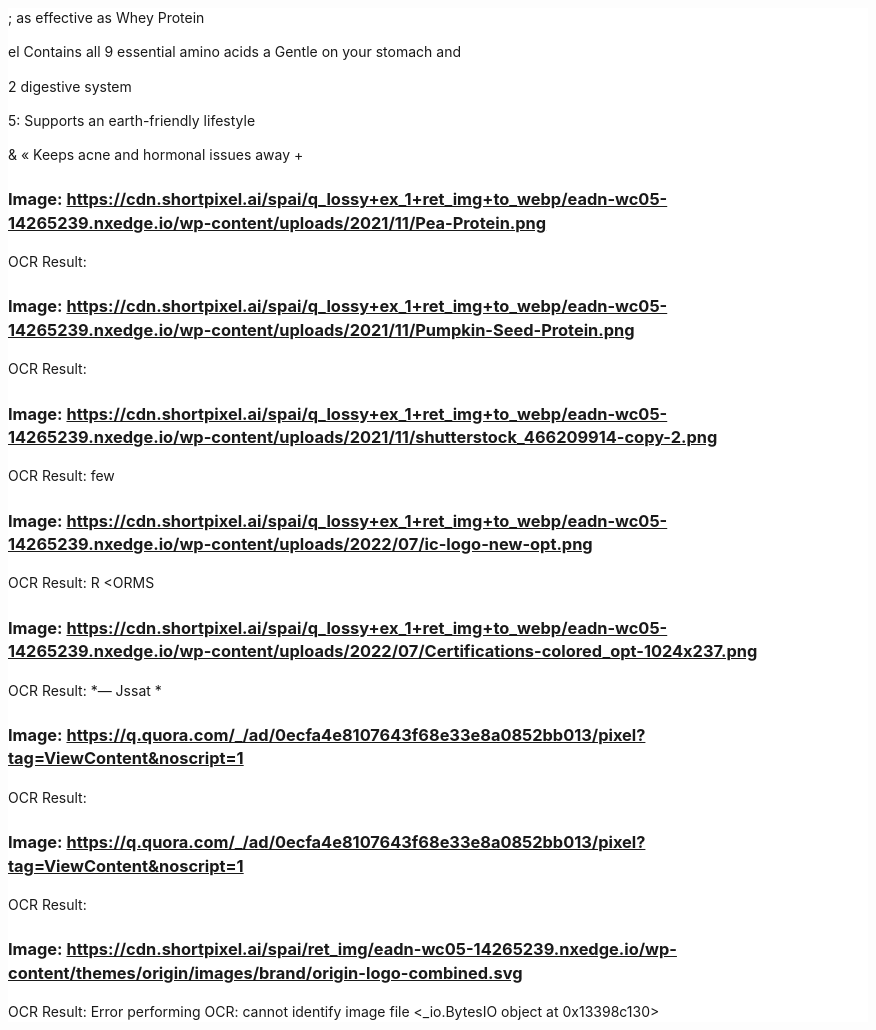 ; as effective as Whey Protein

el Contains all 9 essential amino acids
a Gentle on your stomach and

2 digestive system

5: Supports an earth-friendly lifestyle

& « Keeps acne and hormonal issues away
+

### Image: https://cdn.shortpixel.ai/spai/q_lossy+ex_1+ret_img+to_webp/eadn-wc05-14265239.nxedge.io/wp-content/uploads/2021/11/Pea-Protein.png

OCR Result: 

### Image: https://cdn.shortpixel.ai/spai/q_lossy+ex_1+ret_img+to_webp/eadn-wc05-14265239.nxedge.io/wp-content/uploads/2021/11/Pumpkin-Seed-Protein.png

OCR Result: 

### Image: https://cdn.shortpixel.ai/spai/q_lossy+ex_1+ret_img+to_webp/eadn-wc05-14265239.nxedge.io/wp-content/uploads/2021/11/shutterstock_466209914-copy-2.png

OCR Result: few

### Image: https://cdn.shortpixel.ai/spai/q_lossy+ex_1+ret_img+to_webp/eadn-wc05-14265239.nxedge.io/wp-content/uploads/2022/07/ic-logo-new-opt.png

OCR Result: R
<ORMS

### Image: https://cdn.shortpixel.ai/spai/q_lossy+ex_1+ret_img+to_webp/eadn-wc05-14265239.nxedge.io/wp-content/uploads/2022/07/Certifications-colored_opt-1024x237.png

OCR Result: *— Jssat *

### Image: https://q.quora.com/_/ad/0ecfa4e8107643f68e33e8a0852bb013/pixel?tag=ViewContent&noscript=1

OCR Result: 

### Image: https://q.quora.com/_/ad/0ecfa4e8107643f68e33e8a0852bb013/pixel?tag=ViewContent&noscript=1

OCR Result: 

### Image: https://cdn.shortpixel.ai/spai/ret_img/eadn-wc05-14265239.nxedge.io/wp-content/themes/origin/images/brand/origin-logo-combined.svg

OCR Result: Error performing OCR: cannot identify image file <_io.BytesIO object at 0x13398c130>

